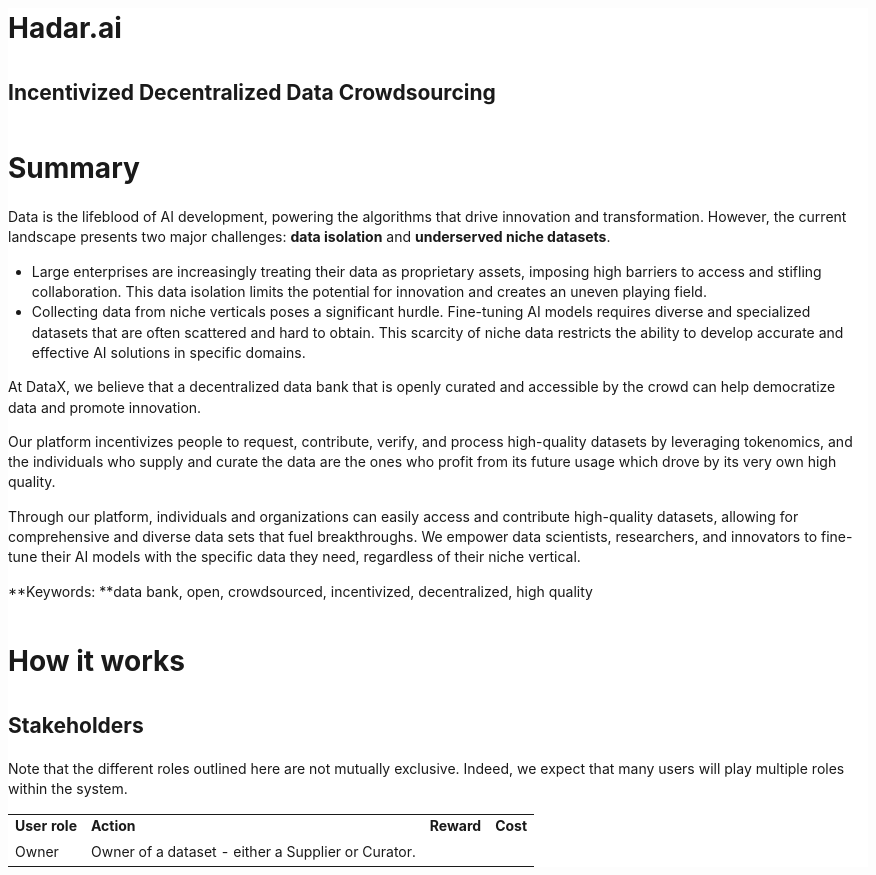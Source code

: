 # Hadar.ai


## Incentivized Decentralized Data Crowdsourcing


# Summary

Data is the lifeblood of AI development, powering the algorithms that drive innovation and transformation. However, the current landscape presents two major challenges: **data isolation** and **underserved niche datasets**.

* Large enterprises are increasingly treating their data as proprietary assets, imposing high barriers to access and stifling collaboration. This data isolation limits the potential for innovation and creates an uneven playing field.
* Collecting data from niche verticals poses a significant hurdle. Fine-tuning AI models requires diverse and specialized datasets that are often scattered and hard to obtain. This scarcity of niche data restricts the ability to develop accurate and effective AI solutions in specific domains.

At DataX, we believe that a decentralized data bank that is openly curated and accessible by the crowd can help democratize data and promote innovation. 

Our platform incentivizes people to request, contribute, verify, and process high-quality datasets by leveraging tokenomics, and the individuals who supply and curate the data are the ones who profit from its future usage which drove by its very own high quality.

Through our platform, individuals and organizations can easily access and contribute high-quality datasets, allowing for comprehensive and diverse data sets that fuel breakthroughs. We empower data scientists, researchers, and innovators to fine-tune their AI models with the specific data they need, regardless of their niche vertical.

**Keywords: **data bank, open, crowdsourced, incentivized, decentralized, high quality


# How it works


## Stakeholders

Note that the different roles outlined here are not mutually exclusive. Indeed, we expect that many users will play multiple roles within the system.


<table>
  <tr>
   <td><strong>User role</strong>
   </td>
   <td><strong>Action</strong>
   </td>
   <td><strong>Reward</strong>
   </td>
   <td><strong>Cost</strong>
   </td>
  </tr>
  <tr>
   <td>Owner
   </td>
   <td>Owner of a dataset - either a Supplier or Curator.
   </td>
   <td>
   </td>
   <td>
   </td>
  </tr>